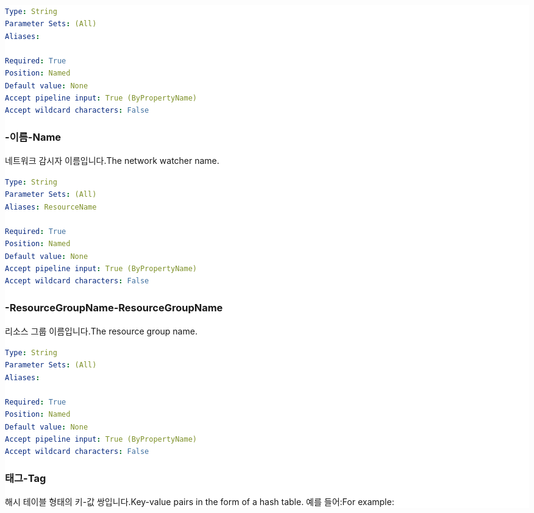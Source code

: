 ```yaml
Type: String
Parameter Sets: (All)
Aliases: 

Required: True
Position: Named
Default value: None
Accept pipeline input: True (ByPropertyName)
Accept wildcard characters: False
```

### <span data-ttu-id="7cdbb-116">-이름</span><span class="sxs-lookup"><span data-stu-id="7cdbb-116">-Name</span></span>
<span data-ttu-id="7cdbb-117">네트워크 감시자 이름입니다.</span><span class="sxs-lookup"><span data-stu-id="7cdbb-117">The network watcher name.</span></span>

```yaml
Type: String
Parameter Sets: (All)
Aliases: ResourceName

Required: True
Position: Named
Default value: None
Accept pipeline input: True (ByPropertyName)
Accept wildcard characters: False
```

### <span data-ttu-id="7cdbb-118">-ResourceGroupName</span><span class="sxs-lookup"><span data-stu-id="7cdbb-118">-ResourceGroupName</span></span>
<span data-ttu-id="7cdbb-119">리소스 그룹 이름입니다.</span><span class="sxs-lookup"><span data-stu-id="7cdbb-119">The resource group name.</span></span>

```yaml
Type: String
Parameter Sets: (All)
Aliases: 

Required: True
Position: Named
Default value: None
Accept pipeline input: True (ByPropertyName)
Accept wildcard characters: False
```

### <span data-ttu-id="7cdbb-120">태그</span><span class="sxs-lookup"><span data-stu-id="7cdbb-120">-Tag</span></span>
<span data-ttu-id="7cdbb-121">해시 테이블 형태의 키-값 쌍입니다.</span><span class="sxs-lookup"><span data-stu-id="7cdbb-121">Key-value pairs in the form of a hash table.</span></span> <span data-ttu-id="7cdbb-122">예를 들어:</span><span class="sxs-lookup"><span data-stu-id="7cdbb-122">For example:</span></span>
